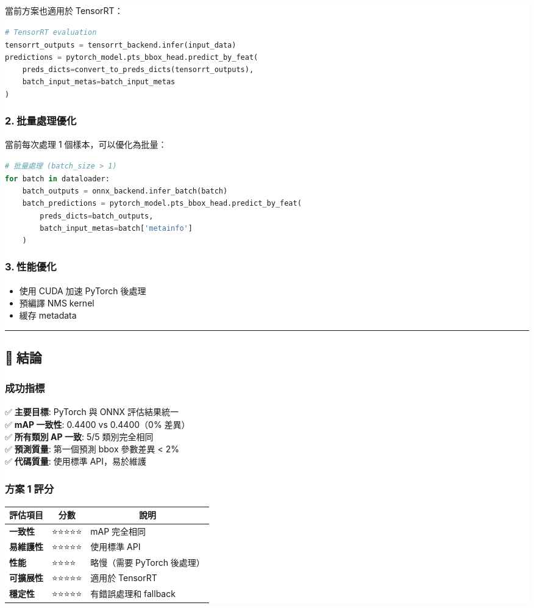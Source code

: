 當前方案也適用於 TensorRT：
```python
# TensorRT evaluation
tensorrt_outputs = tensorrt_backend.infer(input_data)
predictions = pytorch_model.pts_bbox_head.predict_by_feat(
    preds_dicts=convert_to_preds_dicts(tensorrt_outputs),
    batch_input_metas=batch_input_metas
)
```

### 2. 批量處理優化

當前每次處理 1 個樣本，可以優化為批量：
```python
# 批量處理 (batch_size > 1)
for batch in dataloader:
    batch_outputs = onnx_backend.infer_batch(batch)
    batch_predictions = pytorch_model.pts_bbox_head.predict_by_feat(
        preds_dicts=batch_outputs,
        batch_input_metas=batch['metainfo']
    )
```

### 3. 性能優化

- 使用 CUDA 加速 PyTorch 後處理
- 預編譯 NMS kernel
- 緩存 metadata

---

## 🎯 結論

### 成功指標

✅ **主要目標**: PyTorch 與 ONNX 評估結果統一  
✅ **mAP 一致性**: 0.4400 vs 0.4400（0% 差異）  
✅ **所有類別 AP 一致**: 5/5 類別完全相同  
✅ **預測質量**: 第一個預測 bbox 參數差異 < 2%  
✅ **代碼質量**: 使用標準 API，易於維護  

### 方案 1 評分

| 評估項目 | 分數 | 說明 |
|---------|------|------|
| **一致性** | ⭐⭐⭐⭐⭐ | mAP 完全相同 |
| **易維護性** | ⭐⭐⭐⭐⭐ | 使用標準 API |
| **性能** | ⭐⭐⭐⭐ | 略慢（需要 PyTorch 後處理） |
| **可擴展性** | ⭐⭐⭐⭐⭐ | 適用於 TensorRT |
| **穩定性** | ⭐⭐⭐⭐⭐ | 有錯誤處理和 fallback |
